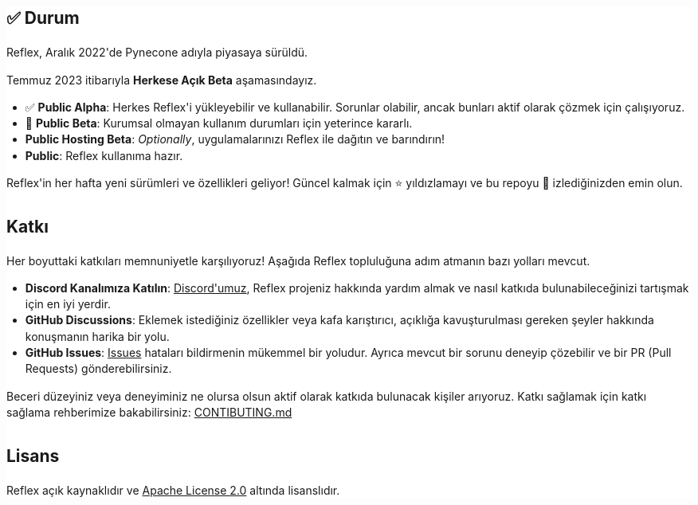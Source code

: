 </div>





## ✅ Durum

Reflex, Aralık 2022'de Pynecone adıyla piyasaya sürüldü.

Temmuz 2023 itibarıyla **Herkese Açık Beta** aşamasındayız.

- :white_check_mark: **Public Alpha**: Herkes Reflex'i yükleyebilir ve kullanabilir. Sorunlar olabilir, ancak bunları aktif olarak çözmek için çalışıyoruz.
- :large_orange_diamond: **Public Beta**: Kurumsal olmayan kullanım durumları için yeterince kararlı.
- **Public Hosting Beta**: _Optionally_, uygulamalarınızı Reflex ile dağıtın ve barındırın!
- **Public**: Reflex kullanıma hazır.

Reflex'in her hafta yeni sürümleri ve özellikleri geliyor! Güncel kalmak için :star: yıldızlamayı ve bu repoyu :eyes: izlediğinizden emin olun.

## Katkı

Her boyuttaki katkıları memnuniyetle karşılıyoruz! Aşağıda Reflex topluluğuna adım atmanın bazı yolları mevcut.

- **Discord Kanalımıza Katılın**: [Discord'umuz](https://discord.gg/T5WSbC2YtQ), Reflex projeniz hakkında yardım almak ve nasıl katkıda bulunabileceğinizi tartışmak için en iyi yerdir.
- **GitHub Discussions**: Eklemek istediğiniz özellikler veya kafa karıştırıcı, açıklığa kavuşturulması gereken şeyler hakkında konuşmanın harika bir yolu.
- **GitHub Issues**: [Issues](https://github.com/reflex-dev/reflex/issues) hataları bildirmenin mükemmel bir yoludur. Ayrıca mevcut bir sorunu deneyip çözebilir ve bir PR (Pull Requests) gönderebilirsiniz.

Beceri düzeyiniz veya deneyiminiz ne olursa olsun aktif olarak katkıda bulunacak kişiler arıyoruz. Katkı sağlamak için katkı sağlama rehberimize bakabilirsiniz: [CONTIBUTING.md](https://github.com/reflex-dev/reflex/blob/main/CONTRIBUTING.md)

## Lisans

Reflex açık kaynaklıdır ve [Apache License 2.0](LICENSE) altında lisanslıdır.
